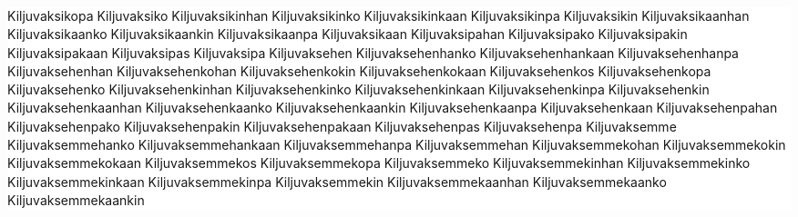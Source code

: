 Kiljuvaksikopa
Kiljuvaksiko
Kiljuvaksikinhan
Kiljuvaksikinko
Kiljuvaksikinkaan
Kiljuvaksikinpa
Kiljuvaksikin
Kiljuvaksikaanhan
Kiljuvaksikaanko
Kiljuvaksikaankin
Kiljuvaksikaanpa
Kiljuvaksikaan
Kiljuvaksipahan
Kiljuvaksipako
Kiljuvaksipakin
Kiljuvaksipakaan
Kiljuvaksipas
Kiljuvaksipa
Kiljuvaksehen
Kiljuvaksehenhanko
Kiljuvaksehenhankaan
Kiljuvaksehenhanpa
Kiljuvaksehenhan
Kiljuvaksehenkohan
Kiljuvaksehenkokin
Kiljuvaksehenkokaan
Kiljuvaksehenkos
Kiljuvaksehenkopa
Kiljuvaksehenko
Kiljuvaksehenkinhan
Kiljuvaksehenkinko
Kiljuvaksehenkinkaan
Kiljuvaksehenkinpa
Kiljuvaksehenkin
Kiljuvaksehenkaanhan
Kiljuvaksehenkaanko
Kiljuvaksehenkaankin
Kiljuvaksehenkaanpa
Kiljuvaksehenkaan
Kiljuvaksehenpahan
Kiljuvaksehenpako
Kiljuvaksehenpakin
Kiljuvaksehenpakaan
Kiljuvaksehenpas
Kiljuvaksehenpa
Kiljuvaksemme
Kiljuvaksemmehanko
Kiljuvaksemmehankaan
Kiljuvaksemmehanpa
Kiljuvaksemmehan
Kiljuvaksemmekohan
Kiljuvaksemmekokin
Kiljuvaksemmekokaan
Kiljuvaksemmekos
Kiljuvaksemmekopa
Kiljuvaksemmeko
Kiljuvaksemmekinhan
Kiljuvaksemmekinko
Kiljuvaksemmekinkaan
Kiljuvaksemmekinpa
Kiljuvaksemmekin
Kiljuvaksemmekaanhan
Kiljuvaksemmekaanko
Kiljuvaksemmekaankin